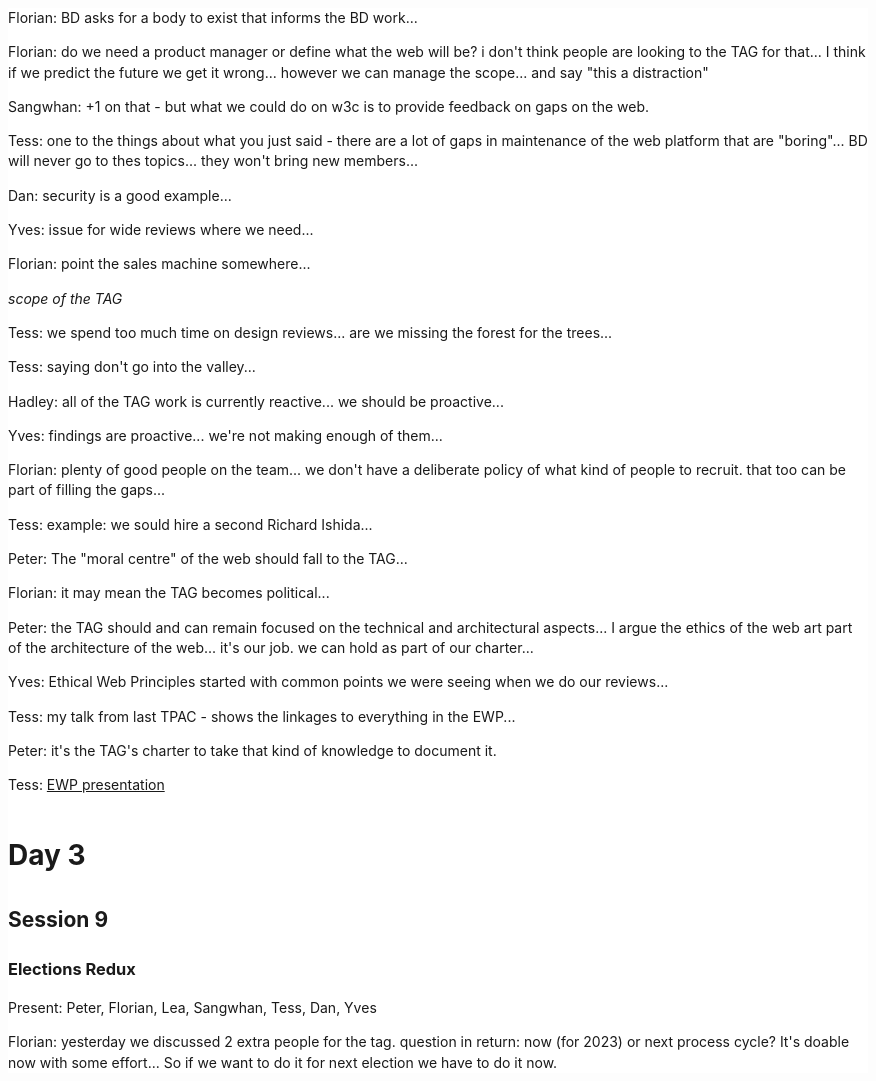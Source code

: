 Florian: BD asks for a body to exist that informs the BD work...

Florian: do we need a product manager or define what the web will be? i don't think people are looking to the TAG for that...  I think if we predict the future we get it wrong... however we can manage the scope... and say "this a distraction"

Sangwhan: +1 on that - but what we could do on w3c is to provide feedback on gaps on the web.

Tess: one to the things about what you just said - there are a lot of gaps in maintenance of the web platform that are "boring"... BD will never go to thes topics... they won't bring new members... 

Dan: security is a good example... 

Yves: issue for wide reviews where we need... 

Florian: point the sales machine somewhere...

*scope of the TAG*

Tess: we spend too much time on design reviews... are we missing the forest for the trees...

Tess: saying don't go into the valley...

Hadley: all of the TAG work is currently reactive... we should be proactive...

Yves: findings are proactive... we're not making enough of them...

Florian: plenty of good people on the team... we don't have a deliberate policy of what kind of people to recruit. that too can be part of filling the gaps...

Tess: example: we sould hire a second Richard Ishida... 

Peter: The "moral centre" of the web should fall to the TAG...

Florian: it may mean the TAG becomes political...

Peter: the TAG should and can remain focused on the technical and architectural  aspects... I argue the ethics of the web art part of the architecture of the web... it's our job. we can hold as part of our charter...

Yves: Ethical Web Principles started with common points we were seeing when we do our reviews...

Tess: my talk from last TPAC - shows the linkages to everything in the EWP...

Peter: it's the TAG's charter to take that kind of knowledge to document it.

Tess: [EWP presentation](https://tess.oconnor.cx/2022/09/ethical-web-principles)

# Day 3

## Session 9

### Elections Redux

Present: Peter, Florian, Lea, Sangwhan, Tess, Dan, Yves

Florian: yesterday we discussed 2 extra people for the tag. question in return: now (for 2023) or next process cycle?  It's doable now with some effort...   So if we want to do it for next election we have to do it now.
